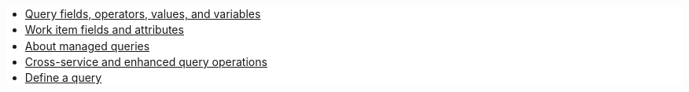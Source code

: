 - [Query fields, operators, values, and variables](query-operators-variables.md)  
- [Work item fields and attributes](../work-items/work-item-fields.md) 
- [About managed queries](about-managed-queries.md)  
- [Cross-service and enhanced query operations](query-support-integration-cross-service-extensions.md)
- [Define a query](using-queries.md)      







